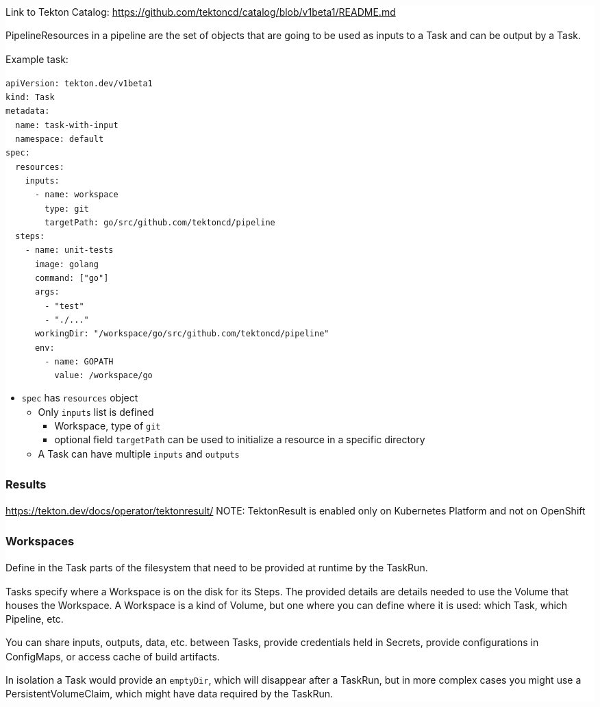Link to Tekton Catalog: https://github.com/tektoncd/catalog/blob/v1beta1/README.md

PipelineResources in a pipeline are the set of objects that are going to be used as inputs to a Task and can be output by a Task.

Example task:
```
apiVersion: tekton.dev/v1beta1
kind: Task
metadata:
  name: task-with-input
  namespace: default
spec:
  resources:
    inputs:
      - name: workspace
        type: git
        targetPath: go/src/github.com/tektoncd/pipeline
  steps:
    - name: unit-tests
      image: golang
      command: ["go"]
      args:
        - "test"
        - "./..."
      workingDir: "/workspace/go/src/github.com/tektoncd/pipeline"
      env:
        - name: GOPATH
          value: /workspace/go
```
* `spec` has `resources` object
  * Only `inputs` list is defined
    * Workspace, type of `git`
    * optional field `targetPath` can be used to initialize a resource in a specific directory
  * A Task can have multiple `inputs` and `outputs`

### Results

https://tekton.dev/docs/operator/tektonresult/
NOTE: TektonResult is enabled only on Kubernetes Platform and not on OpenShift

### Workspaces

Define in the Task parts of the filesystem that need to be provided at runtime by the TaskRun.

Tasks specify where a Workspace is on the disk for its Steps. The provided details are details
needed to use the Volume that houses the Workspace. A Workspace is a kind of Volume, but one
where you can define where it is used: which Task, which Pipeline, etc.

You can share inputs, outputs, data, etc. between Tasks, provide credentials held in Secrets,
provide configurations in ConfigMaps, or access cache of build artifacts.

In isolation a Task would provide an `emptyDir`, which will disappear after a TaskRun, but in
more complex cases you might use a PersistentVolumeClaim, which might have data required by
the TaskRun.
